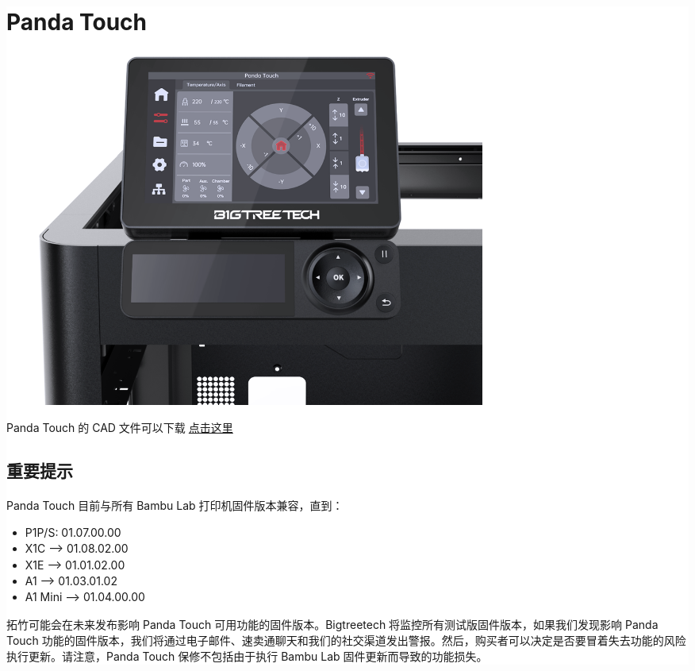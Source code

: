 # Panda Touch

<img src=img/pandatouch/panda_touch.png width="600"/>

Panda Touch 的 CAD 文件可以下载 [点击这里](https://github.com/bigtreetech/PandaTouch/tree/master/3D)

## 重要提示

Panda Touch 目前与所有 Bambu Lab 打印机固件版本兼容，直到：

- P1P/S: 01.07.00.00
- X1C --> 01.08.02.00
- X1E --> 01.01.02.00
- A1 --> 01.03.01.02
- A1 Mini --> 01.04.00.00

拓竹可能会在未来发布影响 Panda Touch 可用功能的固件版本。Bigtreetech 将监控所有测试版固件版本，如果我们发现影响 Panda Touch 功能的固件版本，我们将通过电子邮件、速卖通聊天和我们的社交渠道发出警报。然后，购买者可以决定是否要冒着失去功能的风险执行更新。请注意，Panda Touch 保修不包括由于执行 Bambu Lab 固件更新而导致的功能损失。
